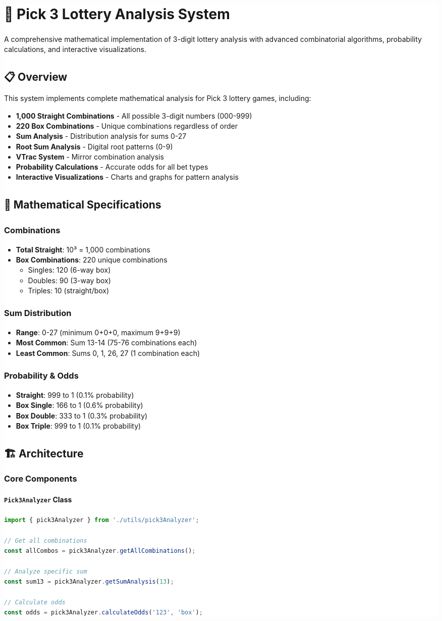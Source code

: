 # 🎯 Pick 3 Lottery Analysis System

A comprehensive mathematical implementation of 3-digit lottery analysis with advanced combinatorial algorithms, probability calculations, and interactive visualizations.

## 📋 Overview

This system implements complete mathematical analysis for Pick 3 lottery games, including:

- **1,000 Straight Combinations** - All possible 3-digit numbers (000-999)
- **220 Box Combinations** - Unique combinations regardless of order
- **Sum Analysis** - Distribution analysis for sums 0-27
- **Root Sum Analysis** - Digital root patterns (0-9)
- **VTrac System** - Mirror combination analysis
- **Probability Calculations** - Accurate odds for all bet types
- **Interactive Visualizations** - Charts and graphs for pattern analysis

## 🔢 Mathematical Specifications

### Combinations
- **Total Straight**: 10³ = 1,000 combinations
- **Box Combinations**: 220 unique combinations
  - Singles: 120 (6-way box)
  - Doubles: 90 (3-way box)
  - Triples: 10 (straight/box)

### Sum Distribution
- **Range**: 0-27 (minimum 0+0+0, maximum 9+9+9)
- **Most Common**: Sum 13-14 (75-76 combinations each)
- **Least Common**: Sums 0, 1, 26, 27 (1 combination each)

### Probability & Odds
- **Straight**: 999 to 1 (0.1% probability)
- **Box Single**: 166 to 1 (0.6% probability)
- **Box Double**: 333 to 1 (0.3% probability)
- **Box Triple**: 999 to 1 (0.1% probability)

## 🏗️ Architecture

### Core Components

#### `Pick3Analyzer` Class
```typescript
import { pick3Analyzer } from './utils/pick3Analyzer';

// Get all combinations
const allCombos = pick3Analyzer.getAllCombinations();

// Analyze specific sum
const sum13 = pick3Analyzer.getSumAnalysis(13);

// Calculate odds
const odds = pick3Analyzer.calculateOdds('123', 'box');
```
